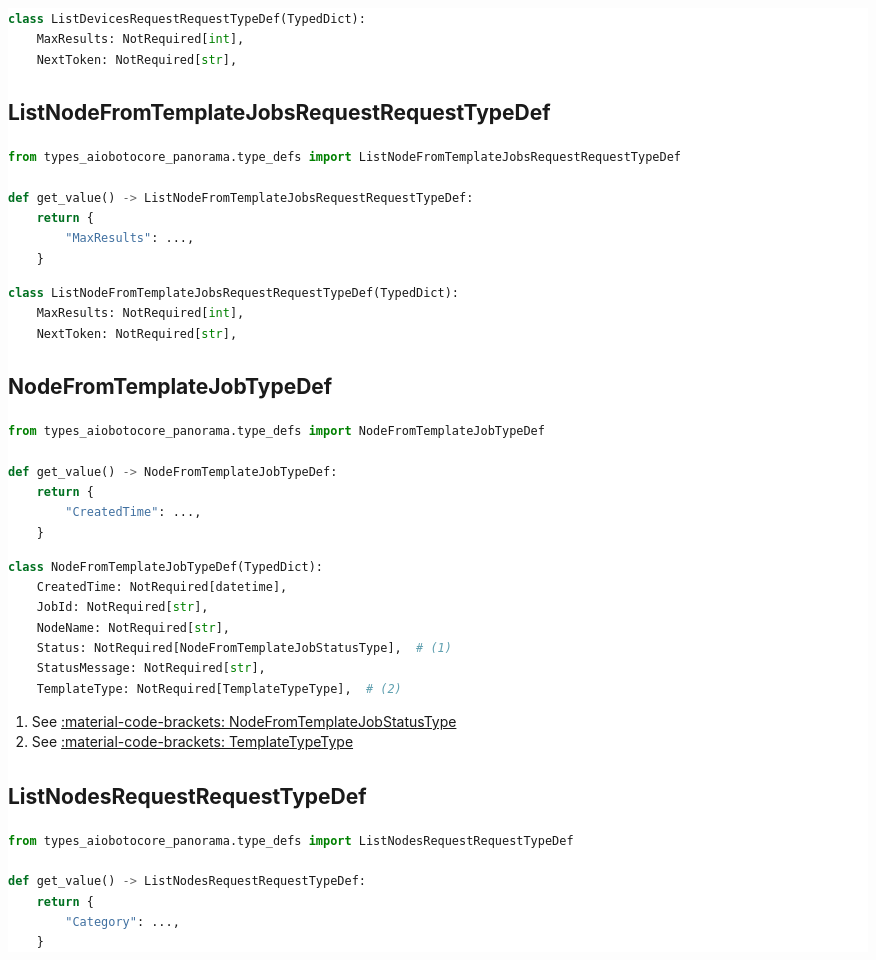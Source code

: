```python title="Definition"
class ListDevicesRequestRequestTypeDef(TypedDict):
    MaxResults: NotRequired[int],
    NextToken: NotRequired[str],
```

## ListNodeFromTemplateJobsRequestRequestTypeDef

```python title="Usage Example"
from types_aiobotocore_panorama.type_defs import ListNodeFromTemplateJobsRequestRequestTypeDef

def get_value() -> ListNodeFromTemplateJobsRequestRequestTypeDef:
    return {
        "MaxResults": ...,
    }
```

```python title="Definition"
class ListNodeFromTemplateJobsRequestRequestTypeDef(TypedDict):
    MaxResults: NotRequired[int],
    NextToken: NotRequired[str],
```

## NodeFromTemplateJobTypeDef

```python title="Usage Example"
from types_aiobotocore_panorama.type_defs import NodeFromTemplateJobTypeDef

def get_value() -> NodeFromTemplateJobTypeDef:
    return {
        "CreatedTime": ...,
    }
```

```python title="Definition"
class NodeFromTemplateJobTypeDef(TypedDict):
    CreatedTime: NotRequired[datetime],
    JobId: NotRequired[str],
    NodeName: NotRequired[str],
    Status: NotRequired[NodeFromTemplateJobStatusType],  # (1)
    StatusMessage: NotRequired[str],
    TemplateType: NotRequired[TemplateTypeType],  # (2)
```

1. See [:material-code-brackets: NodeFromTemplateJobStatusType](./literals.md#nodefromtemplatejobstatustype) 
2. See [:material-code-brackets: TemplateTypeType](./literals.md#templatetypetype) 
## ListNodesRequestRequestTypeDef

```python title="Usage Example"
from types_aiobotocore_panorama.type_defs import ListNodesRequestRequestTypeDef

def get_value() -> ListNodesRequestRequestTypeDef:
    return {
        "Category": ...,
    }
```
